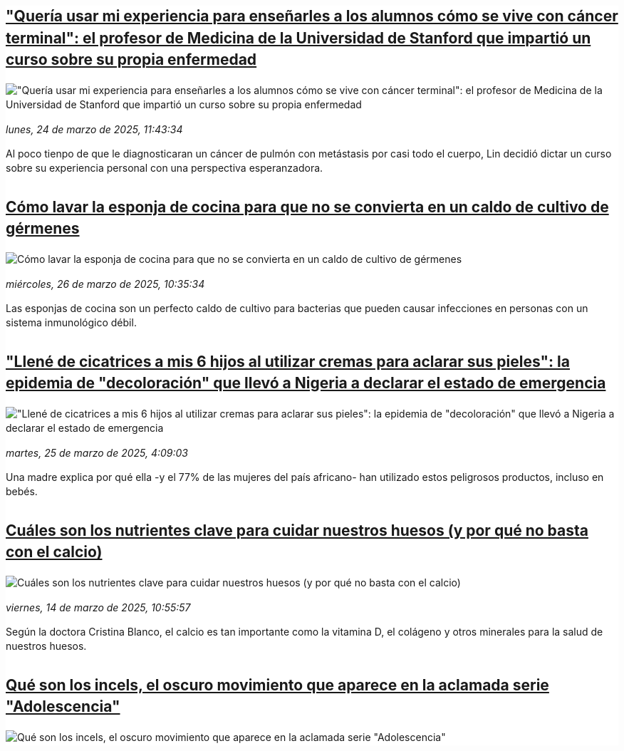 
## ["Quería usar mi experiencia para enseñarles a los alumnos cómo se vive con cáncer terminal": el profesor de Medicina de la Universidad de Stanford que impartió un curso sobre su propia enfermedad](https://www.bbc.com/mundo/articles/cge1ppze39jo?at_campaign=githubrss)
!["Quería usar mi experiencia para enseñarles a los alumnos cómo se vive con cáncer terminal": el profesor de Medicina de la Universidad de Stanford que impartió un curso sobre su propia enfermedad](https://ichef.bbci.co.uk/ace/standard/240/cpsprodpb/9631/live/01c9b4b0-04c5-11f0-8acd-09ec89d7a0aa.jpg)

_lunes, 24 de marzo de 2025, 11:43:34_

Al poco tienpo de que le diagnosticaran un cáncer de pulmón con metástasis por casi todo el cuerpo, Lin decidió dictar un curso sobre su experiencia personal con una perspectiva esperanzadora.


## [Cómo lavar la esponja de cocina para que no se convierta en un caldo de cultivo de gérmenes](https://www.bbc.com/mundo/articles/cedl409j2dvo?at_campaign=githubrss)
![Cómo lavar la esponja de cocina para que no se convierta en un caldo de cultivo de gérmenes](https://ichef.bbci.co.uk/ace/standard/240/cpsprodpb/7ff3/live/362de7b0-04c2-11f0-97d3-37df2b293ed1.jpg)

_miércoles, 26 de marzo de 2025, 10:35:34_

Las esponjas de cocina son un perfecto caldo de cultivo para bacterias que pueden causar infecciones en personas con un sistema inmunológico débil.


## ["Llené de cicatrices a mis 6 hijos al utilizar cremas para aclarar sus pieles": la epidemia de "decoloración" que llevó a Nigeria a declarar el estado de emergencia](https://www.bbc.com/mundo/articles/c0jg3j10wpeo?at_campaign=githubrss)
!["Llené de cicatrices a mis 6 hijos al utilizar cremas para aclarar sus pieles": la epidemia de "decoloración" que llevó a Nigeria a declarar el estado de emergencia](https://ichef.bbci.co.uk/ace/standard/240/cpsprodpb/71fc/live/48817bb0-08ba-11f0-bd8a-514f22c23b84.jpg)

_martes, 25 de marzo de 2025, 4:09:03_

Una madre explica por qué ella -y el 77% de las mujeres del país africano- han utilizado estos peligrosos productos, incluso en bebés.


## [Cuáles son los nutrientes clave para cuidar nuestros huesos (y por qué no basta con el calcio)](https://www.bbc.com/mundo/articles/c8x49lxx2wko?at_campaign=githubrss)
![Cuáles son los nutrientes clave para cuidar nuestros huesos (y por qué no basta con el calcio)](https://ichef.bbci.co.uk/ace/standard/240/cpsprodpb/4b0c/live/ac32fe50-ff59-11ef-ac3e-f94317684f61.jpg)

_viernes, 14 de marzo de 2025, 10:55:57_

Según la doctora Cristina Blanco, el calcio es tan importante como la vitamina D, el colágeno y otros minerales para la salud de nuestros huesos.


## [Qué son los incels, el oscuro movimiento que aparece en la aclamada serie "Adolescencia"](https://www.bbc.com/mundo/articles/cz9n75ygwxjo?at_campaign=githubrss)
![Qué son los incels, el oscuro movimiento que aparece en la aclamada serie "Adolescencia"](https://ichef.bbci.co.uk/ace/standard/240/cpsprodpb/283b/live/37068390-0666-11f0-94d4-6f954f5dcfa3.jpg)
